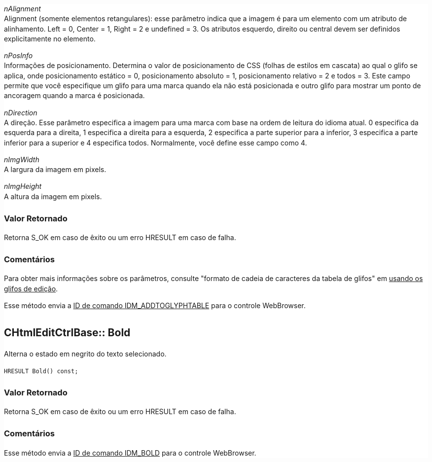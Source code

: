 *nAlignment*<br/>
Alignment (somente elementos retangulares): esse parâmetro indica que a imagem é para um elemento com um atributo de alinhamento. Left = 0, Center = 1, Right = 2 e undefined = 3. Os atributos esquerdo, direito ou central devem ser definidos explicitamente no elemento.

*nPosInfo*<br/>
Informações de posicionamento. Determina o valor de posicionamento de CSS (folhas de estilos em cascata) ao qual o glifo se aplica, onde posicionamento estático = 0, posicionamento absoluto = 1, posicionamento relativo = 2 e todos = 3. Este campo permite que você especifique um glifo para uma marca quando ela não está posicionada e outro glifo para mostrar um ponto de ancoragem quando a marca é posicionada.

*nDirection*<br/>
A direção. Esse parâmetro especifica a imagem para uma marca com base na ordem de leitura do idioma atual. 0 especifica da esquerda para a direita, 1 especifica a direita para a esquerda, 2 especifica a parte superior para a inferior, 3 especifica a parte inferior para a superior e 4 especifica todos. Normalmente, você define esse campo como 4.

*nImgWidth*<br/>
A largura da imagem em pixels.

*nImgHeight*<br/>
A altura da imagem em pixels.

### <a name="return-value"></a>Valor Retornado

Retorna S_OK em caso de êxito ou um erro HRESULT em caso de falha.

### <a name="remarks"></a>Comentários

Para obter mais informações sobre os parâmetros, consulte "formato de cadeia de caracteres da tabela de glifos" em [usando os glifos de edição](/previous-versions/windows/internet-explorer/ie-developer/platform-apis/aa969614\(v=vs.85\)).

Esse método envia a [ID de comando IDM_ADDTOGLYPHTABLE](/previous-versions/aa769891\(v=vs.85\)) para o controle WebBrowser.

## <a name="chtmleditctrlbasebold"></a><a name="bold"></a> CHtmlEditCtrlBase:: Bold

Alterna o estado em negrito do texto selecionado.

```
HRESULT Bold() const;
```

### <a name="return-value"></a>Valor Retornado

Retorna S_OK em caso de êxito ou um erro HRESULT em caso de falha.

### <a name="remarks"></a>Comentários

Esse método envia a [ID de comando IDM_BOLD](/previous-versions/aa769861\(v=vs.85\)) para o controle WebBrowser.
